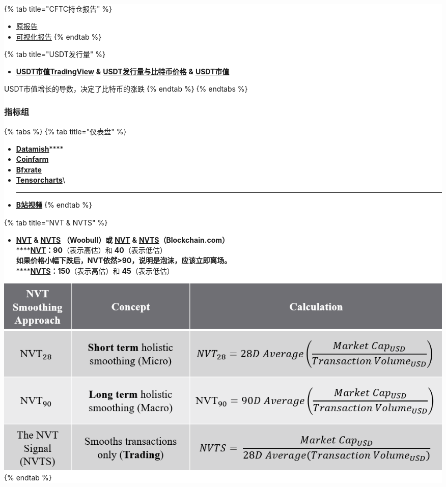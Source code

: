{% tab title="CFTC持仓报告" %}
* [原报告](https://www.cftc.gov/dea/futures/deacmesf.htm)
* [可视化报告](https://www.tradingster.com/cot/futures/fin/133741)
{% endtab %}

{% tab title="USDT发行量" %}
* [**USDT市值TradingView**](https://www.tradingview.com/symbols/CRYPTOCAP-USDT/) **&** [**USDT发行量与比特币价格**](https://www.longhash.com/cn/livecharts/USDT-circulation-and-bitcoin-prices) **&** [**USDT市值**](https://coinmarketcap.com/currencies/tether/)

USDT市值增长的导数，决定了比特币的涨跌
{% endtab %}
{% endtabs %}

### 指标组

{% tabs %}
{% tab title="仪表盘" %}
* [**Datamish**](https://datamish.com/)****
* ****[**Coinfarm**](https://coinfarm.online/)****
* ****[**Bfxrate**](https://bfxrates.com/)****
* ****[**Tensorcharts**](https://www.tensorcharts.com/)****\
  ****
* ****[**B站视频**](https://www.bilibili.com/video/BV1Be411s7pj)****
{% endtab %}

{% tab title="NVT & NVTS" %}
* [**NVT**](https://charts.woobull.com/bitcoin-nvt-ratio/) **&** [**NVTS**](https://charts.woobull.com/bitcoin-nvt-signal/) **（Woobull）或** [**NVT**](https://www.blockchain.com/charts/nvt) **&** [**NVTS**](https://www.blockchain.com/charts/nvts)**（Blockchain.com）**\
  ****[**NVT**](https://woobull.com/introducing-nvt-ratio-bitcoins-pe-ratio-use-it-to-detect-bubbles/#fnref2)**：90**（表示高估）和 **40**（表示低估）\
  **如果价格小幅下跌后，NVT依然>90，说明是泡沫，应该立即离场。**\
  ****[**NVTS**](https://woobull.com/nvt-signal-a-new-trading-indicator-to-pick-tops-and-bottoms/)**：150**（表示高估）和 **45**（表示低估）

![](<../.gitbook/assets/image (8).png>)
{% endtab %}
